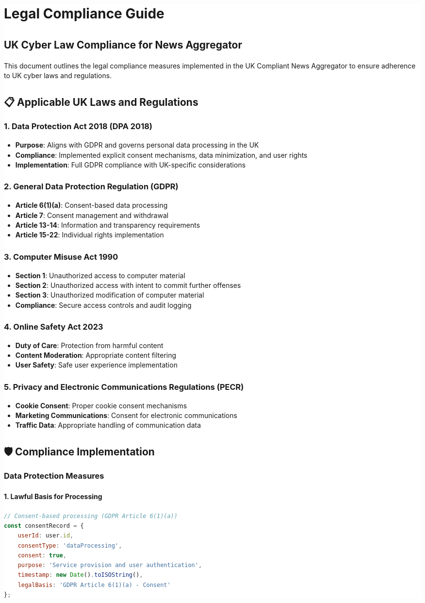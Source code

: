 # Legal Compliance Guide

## UK Cyber Law Compliance for News Aggregator

This document outlines the legal compliance measures implemented in the UK Compliant News Aggregator to ensure adherence to UK cyber laws and regulations.

## 📋 Applicable UK Laws and Regulations

### 1. Data Protection Act 2018 (DPA 2018)
- **Purpose**: Aligns with GDPR and governs personal data processing in the UK
- **Compliance**: Implemented explicit consent mechanisms, data minimization, and user rights
- **Implementation**: Full GDPR compliance with UK-specific considerations

### 2. General Data Protection Regulation (GDPR)
- **Article 6(1)(a)**: Consent-based data processing
- **Article 7**: Consent management and withdrawal
- **Article 13-14**: Information and transparency requirements
- **Article 15-22**: Individual rights implementation

### 3. Computer Misuse Act 1990
- **Section 1**: Unauthorized access to computer material
- **Section 2**: Unauthorized access with intent to commit further offenses
- **Section 3**: Unauthorized modification of computer material
- **Compliance**: Secure access controls and audit logging

### 4. Online Safety Act 2023
- **Duty of Care**: Protection from harmful content
- **Content Moderation**: Appropriate content filtering
- **User Safety**: Safe user experience implementation

### 5. Privacy and Electronic Communications Regulations (PECR)
- **Cookie Consent**: Proper cookie consent mechanisms
- **Marketing Communications**: Consent for electronic communications
- **Traffic Data**: Appropriate handling of communication data

## 🛡️ Compliance Implementation

### Data Protection Measures

#### 1. Lawful Basis for Processing
```javascript
// Consent-based processing (GDPR Article 6(1)(a))
const consentRecord = {
    userId: user.id,
    consentType: 'dataProcessing',
    consent: true,
    purpose: 'Service provision and user authentication',
    timestamp: new Date().toISOString(),
    legalBasis: 'GDPR Article 6(1)(a) - Consent'
};
```
